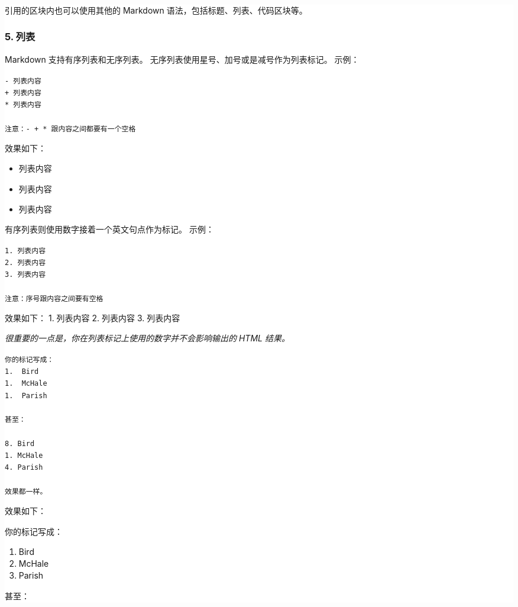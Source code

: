 引用的区块内也可以使用其他的 Markdown 语法，包括标题、列表、代码区块等。

### 5. 列表

Markdown 支持有序列表和无序列表。 无序列表使用星号、加号或是减号作为列表标记。 示例：

```text
- 列表内容
+ 列表内容
* 列表内容

注意：- + * 跟内容之间都要有一个空格
```

效果如下：

- 列表内容
+ 列表内容
* 列表内容

有序列表则使用数字接着一个英文句点作为标记。 示例：

```text
1. 列表内容
2. 列表内容
3. 列表内容

注意：序号跟内容之间要有空格
```

效果如下： 1. 列表内容 2. 列表内容 3. 列表内容

*很重要的一点是，你在列表标记上使用的数字并不会影响输出的 HTML 结果。*

```text
你的标记写成：
1.  Bird
1.  McHale
1.  Parish

甚至：

8. Bird
1. McHale
4. Parish

效果都一样。
```

效果如下：

你的标记写成：

1. Bird
1. McHale
1. Parish

甚至：
